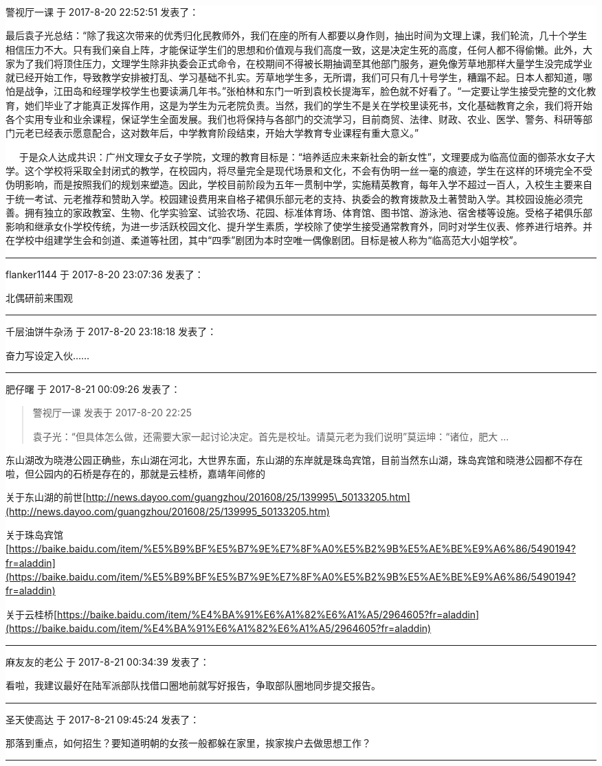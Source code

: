 警视厅一课 于 2017-8-20 22:52:51 发表了：

最后袁子光总结：“除了我这次带来的优秀归化民教师外，我们在座的所有人都要以身作则，抽出时间为文理上课，我们轮流，几十个学生相信压力不大。只有我们亲自上阵，才能保证学生们的思想和价值观与我们高度一致，这是决定生死的高度，任何人都不得偷懒。此外，大家为了我们将顶住压力，文理学生除非执委会正式命令，在校期间不得被长期抽调至其他部门服务，避免像芳草地那样大量学生没完成学业就已经开始工作，导致教学安排被打乱、学习基础不扎实。芳草地学生多，无所谓，我们可只有几十号学生，糟蹋不起。日本人都知道，哪怕是战争，江田岛和经理学校学生也要读满几年书。”张柏林和东门一听到袁校长提海军，脸色就不好看了。“一定要让学生接受完整的文化教育，她们毕业了才能真正发挥作用，这是为学生为元老院负责。当然，我们的学生不是关在学校里读死书，文化基础教育之余，我们将开始各个实用专业和业余课程，保证学生全面发展。我们也将保持与各部门的交流学习，目前商贸、法律、财政、农业、医学、警务、科研等部门元老已经表示愿意配合，这对数年后，中学教育阶段结束，开始大学教育专业课程有重大意义。”

     于是众人达成共识：广州文理女子女子学院，文理的教育目标是：“培养适应未来新社会的新女性”，文理要成为临高位面的御茶水女子大学。这个学校将采取全封闭式的教学，在校园内，将尽量完全是现代场景和文化，不会有伪明一丝一毫的痕迹，学生在这样的环境完全不受伪明影响，而是按照我们的规划来塑造。因此，学校目前阶段为五年一贯制中学，实施精英教育，每年入学不超过一百人，入校生主要来自于统一考试、元老推荐和赞助入学。校园建设费用来自格子裙俱乐部元老的支持、执委会的教育拨款及土著赞助入学。其校园设施必须完善。拥有独立的家政教室、生物、化学实验室、试验农场、花园、标准体育场、体育馆、图书馆、游泳池、宿舍楼等设施。受格子裙俱乐部影响和继承女仆学校传统，为进一步活跃校园文化、提升学生素质，学校除了使学生接受通常教育外，同时对学生仪表、修养进行培养。并在学校中组建学生会和剑道、柔道等社团，其中“四季”剧团为本时空唯一偶像剧团。目标是被人称为“临高范大小姐学校”。

---------

flanker1144 于 2017-8-20 23:07:36 发表了：

北偶研前来围观

---------

千层油饼牛杂汤 于 2017-8-20 23:18:18 发表了：

奋力写设定入伙……

---------

肥仔曙 于 2017-8-21 00:09:26 发表了：

> 警视厅一课 发表于 2017-8-20 22:25
> 
> 袁子光：“但具体怎么做，还需要大家一起讨论决定。首先是校址。请莫元老为我们说明”莫运坤：“诸位，肥大 ...



东山湖改为晓港公园正确些，东山湖在河北，大世界东面，东山湖的东岸就是珠岛宾馆，目前当然东山湖，珠岛宾馆和晓港公园都不存在啦，但公园内的石桥是存在的，那就是云桂桥，嘉靖年间修的

关于东山湖的前世[http://news.dayoo.com/guangzhou/201608/25/139995\_50133205.htm](http://news.dayoo.com/guangzhou/201608/25/139995_50133205.htm)

关于珠岛宾馆[https://baike.baidu.com/item/%E5%B9%BF%E5%B7%9E%E7%8F%A0%E5%B2%9B%E5%AE%BE%E9%A6%86/5490194?fr=aladdin](https://baike.baidu.com/item/%E5%B9%BF%E5%B7%9E%E7%8F%A0%E5%B2%9B%E5%AE%BE%E9%A6%86/5490194?fr=aladdin)

关于云桂桥[https://baike.baidu.com/item/%E4%BA%91%E6%A1%82%E6%A1%A5/2964605?fr=aladdin](https://baike.baidu.com/item/%E4%BA%91%E6%A1%82%E6%A1%A5/2964605?fr=aladdin)

---------

麻友友的老公 于 2017-8-21 00:34:39 发表了：

看啦，我建议最好在陆军派部队找借口圈地前就写好报告，争取部队圈地同步提交报告。

---------

圣天使高达 于 2017-8-21 09:45:24 发表了：

那落到重点，如何招生？要知道明朝的女孩一般都躲在家里，挨家挨户去做思想工作？

---------
